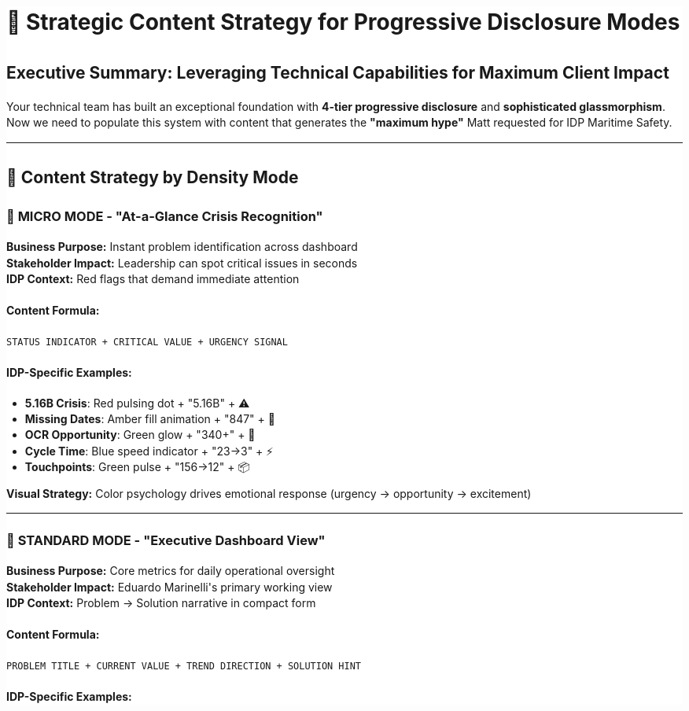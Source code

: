 # 🎯 Strategic Content Strategy for Progressive Disclosure Modes

## Executive Summary: Leveraging Technical Capabilities for Maximum Client Impact

Your technical team has built an exceptional foundation with **4-tier progressive disclosure** and **sophisticated glassmorphism**. Now we need to populate this system with content that generates the **"maximum hype"** Matt requested for IDP Maritime Safety.

---

## 🚀 Content Strategy by Density Mode

### 🔸 **MICRO MODE** - "At-a-Glance Crisis Recognition"

**Business Purpose:** Instant problem identification across dashboard  
**Stakeholder Impact:** Leadership can spot critical issues in seconds  
**IDP Context:** Red flags that demand immediate attention

#### Content Formula:

```
STATUS INDICATOR + CRITICAL VALUE + URGENCY SIGNAL
```

#### IDP-Specific Examples:

- **5.16B Crisis**: Red pulsing dot + "5.16B" + ⚠️
- **Missing Dates**: Amber fill animation + "847" + 📅
- **OCR Opportunity**: Green glow + "340+" + 📄
- **Cycle Time**: Blue speed indicator + "23→3" + ⚡
- **Touchpoints**: Green pulse + "156→12" + 📦

**Visual Strategy:** Color psychology drives emotional response (urgency → opportunity → excitement)

---

### 🔹 **STANDARD MODE** - "Executive Dashboard View"

**Business Purpose:** Core metrics for daily operational oversight  
**Stakeholder Impact:** Eduardo Marinelli's primary working view  
**IDP Context:** Problem → Solution narrative in compact form

#### Content Formula:

```
PROBLEM TITLE + CURRENT VALUE + TREND DIRECTION + SOLUTION HINT
```

#### IDP-Specific Examples:

